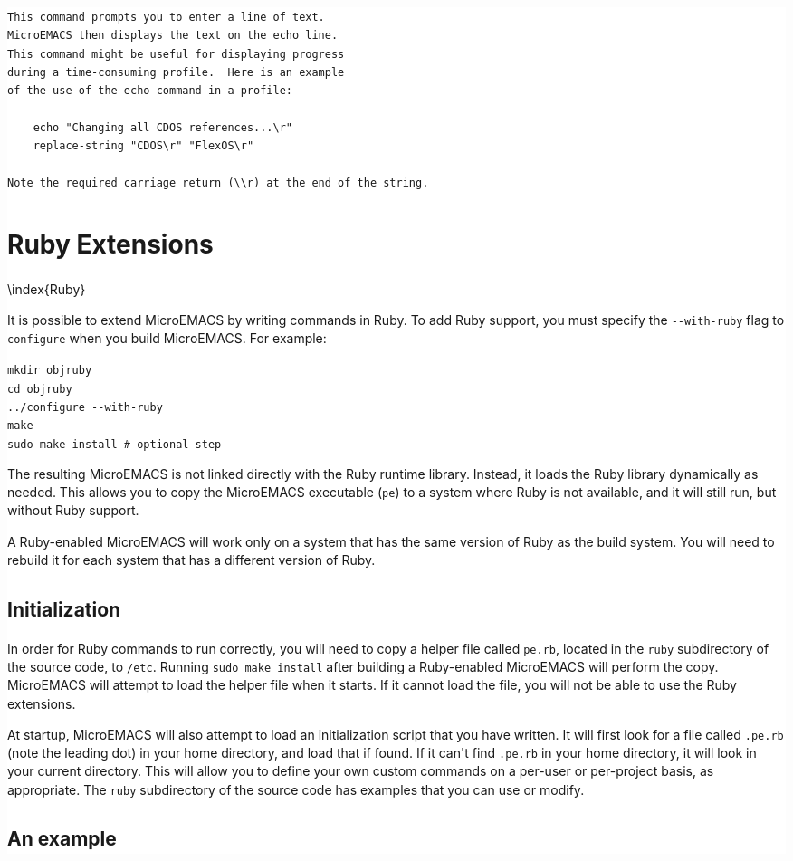     This command prompts you to enter a line of text.
    MicroEMACS then displays the text on the echo line.
    This command might be useful for displaying progress
    during a time-consuming profile.  Here is an example
    of the use of the echo command in a profile:

        echo "Changing all CDOS references...\r"
        replace-string "CDOS\r" "FlexOS\r"

    Note the required carriage return (\\r) at the end of the string.

# Ruby Extensions
\index{Ruby}

It is possible to extend MicroEMACS by writing commands in Ruby.
To add Ruby support, you must specify the `--with-ruby` flag to `configure` when you
build MicroEMACS.  For example:

    mkdir objruby
    cd objruby
    ../configure --with-ruby
    make
    sudo make install # optional step

The resulting MicroEMACS is not linked directly with the Ruby runtime
library.  Instead, it loads the Ruby library dynamically as needed.
This allows you to copy the MicroEMACS executable (`pe`) to a system where Ruby is not
available, and it will still run, but without Ruby support.

A Ruby-enabled MicroEMACS will work only on a system that has the same
version of Ruby as the build system.  You will need to rebuild it for
each system that has a different version of Ruby.

## Initialization

In order for Ruby commands to run correctly, you will need to
copy a helper file called `pe.rb`, located in the `ruby` subdirectory
of the source code, to `/etc`. Running `sudo make install` after
building a Ruby-enabled MicroEMACS will perform the copy.
MicroEMACS will attempt to load the helper file when it starts.
If it cannot load the file, you will not be able to use the Ruby
extensions.

At startup, MicroEMACS will also attempt to load an initialization
script that you have written.  It will first look for a file called `.pe.rb`
(note the leading dot) in your home directory, and load that if found.  If it can't find `.pe.rb`
in your home directory, it will look in your current directory.  This
will allow you to define your own custom commands on a per-user or
per-project basis, as appropriate.  The `ruby` subdirectory
of the source code has examples that you can use or modify.

## An example
